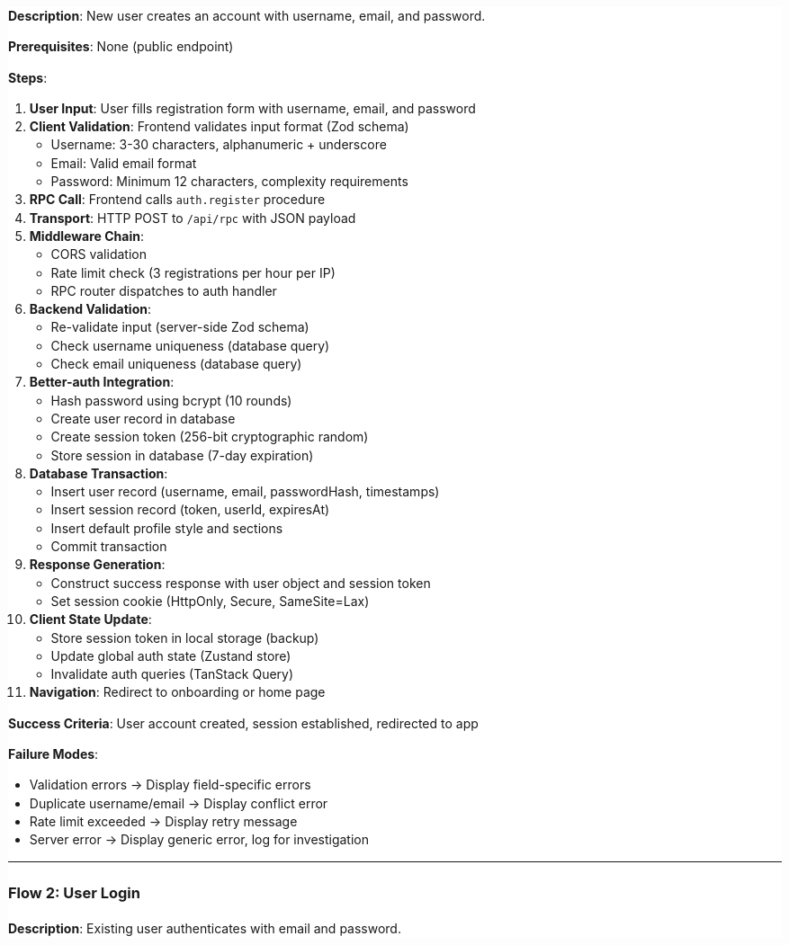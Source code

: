 **Description**: New user creates an account with username, email, and password.

**Prerequisites**: None (public endpoint)

**Steps**:

1. **User Input**: User fills registration form with username, email, and password
2. **Client Validation**: Frontend validates input format (Zod schema)
   - Username: 3-30 characters, alphanumeric + underscore
   - Email: Valid email format
   - Password: Minimum 12 characters, complexity requirements
3. **RPC Call**: Frontend calls `auth.register` procedure
4. **Transport**: HTTP POST to `/api/rpc` with JSON payload
5. **Middleware Chain**:
   - CORS validation
   - Rate limit check (3 registrations per hour per IP)
   - RPC router dispatches to auth handler
6. **Backend Validation**:
   - Re-validate input (server-side Zod schema)
   - Check username uniqueness (database query)
   - Check email uniqueness (database query)
7. **Better-auth Integration**:
   - Hash password using bcrypt (10 rounds)
   - Create user record in database
   - Create session token (256-bit cryptographic random)
   - Store session in database (7-day expiration)
8. **Database Transaction**:
   - Insert user record (username, email, passwordHash, timestamps)
   - Insert session record (token, userId, expiresAt)
   - Insert default profile style and sections
   - Commit transaction
9. **Response Generation**:
   - Construct success response with user object and session token
   - Set session cookie (HttpOnly, Secure, SameSite=Lax)
10. **Client State Update**:
    - Store session token in local storage (backup)
    - Update global auth state (Zustand store)
    - Invalidate auth queries (TanStack Query)
11. **Navigation**: Redirect to onboarding or home page

**Success Criteria**: User account created, session established, redirected to app

**Failure Modes**:
- Validation errors → Display field-specific errors
- Duplicate username/email → Display conflict error
- Rate limit exceeded → Display retry message
- Server error → Display generic error, log for investigation

---

### Flow 2: User Login

**Description**: Existing user authenticates with email and password.
